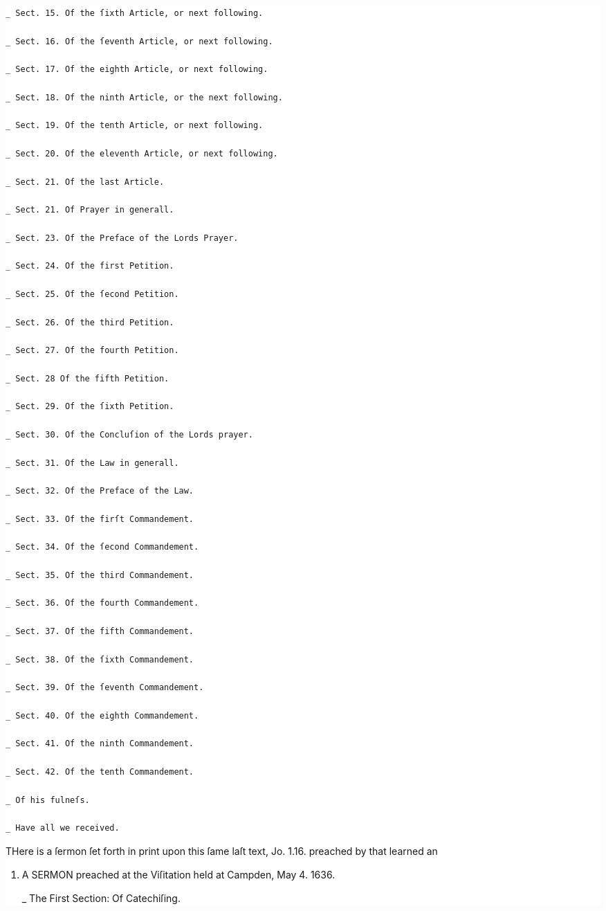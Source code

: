     _ Sect. 15. Of the ſixth Article, or next following.

    _ Sect. 16. Of the ſeventh Article, or next following.

    _ Sect. 17. Of the eighth Article, or next following.

    _ Sect. 18. Of the ninth Article, or the next following.

    _ Sect. 19. Of the tenth Article, or next following.

    _ Sect. 20. Of the eleventh Article, or next following.

    _ Sect. 21. Of the last Article.

    _ Sect. 21. Of Prayer in generall.

    _ Sect. 23. Of the Preface of the Lords Prayer.

    _ Sect. 24. Of the first Petition.

    _ Sect. 25. Of the ſecond Petition.

    _ Sect. 26. Of the third Petition.

    _ Sect. 27. Of the fourth Petition.

    _ Sect. 28 Of the fifth Petition.

    _ Sect. 29. Of the ſixth Petition.

    _ Sect. 30. Of the Concluſion of the Lords prayer.

    _ Sect. 31. Of the Law in generall.

    _ Sect. 32. Of the Preface of the Law.

    _ Sect. 33. Of the firſt Commandement.

    _ Sect. 34. Of the ſecond Commandement.

    _ Sect. 35. Of the third Commandement.

    _ Sect. 36. Of the fourth Commandement.

    _ Sect. 37. Of the fifth Commandement.

    _ Sect. 38. Of the ſixth Commandement.

    _ Sect. 39. Of the ſeventh Commandement.

    _ Sect. 40. Of the eighth Commandement.

    _ Sect. 41. Of the ninth Commandement.

    _ Sect. 42. Of the tenth Commandement.

    _ Of his fulneſs.

    _ Have all we received.
THere is a ſermon ſet forth in print upon this ſame laſt text, Jo. 1.16. preached by that learned an
1. A SERMON preached at the Viſitation held at Campden, May 4. 1636.

    _ The First Section: Of Catechiſing.
